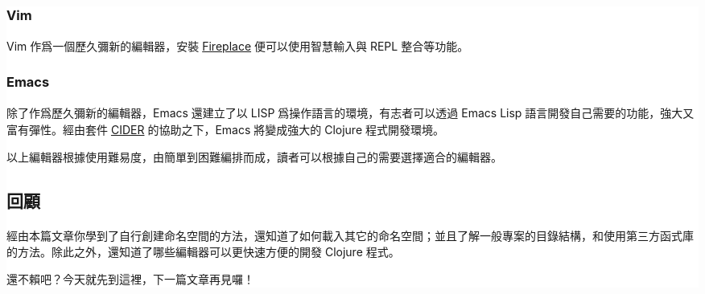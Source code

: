 ### Vim

Vim 作爲一個歷久彌新的編輯器，安裝 [Fireplace](https://goo.gl/cT4vw3) 便可以使用智慧輸入與 REPL 整合等功能。

### Emacs

除了作爲歷久彌新的編輯器，Emacs 還建立了以 LISP 爲操作語言的環境，有志者可以透過 Emacs Lisp 語言開發自己需要的功能，強大又富有彈性。經由套件 [CIDER](https://goo.gl/qqPY1e) 的協助之下，Emacs 將變成強大的 Clojure 程式開發環境。

以上編輯器根據使用難易度，由簡單到困難編排而成，讀者可以根據自己的需要選擇適合的編輯器。

## 回顧

經由本篇文章你學到了自行創建命名空間的方法，還知道了如何載入其它的命名空間；並且了解一般專案的目錄結構，和使用第三方函式庫的方法。除此之外，還知道了哪些編輯器可以更快速方便的開發 Clojure 程式。

還不賴吧？今天就先到這裡，下一篇文章再見囉！
